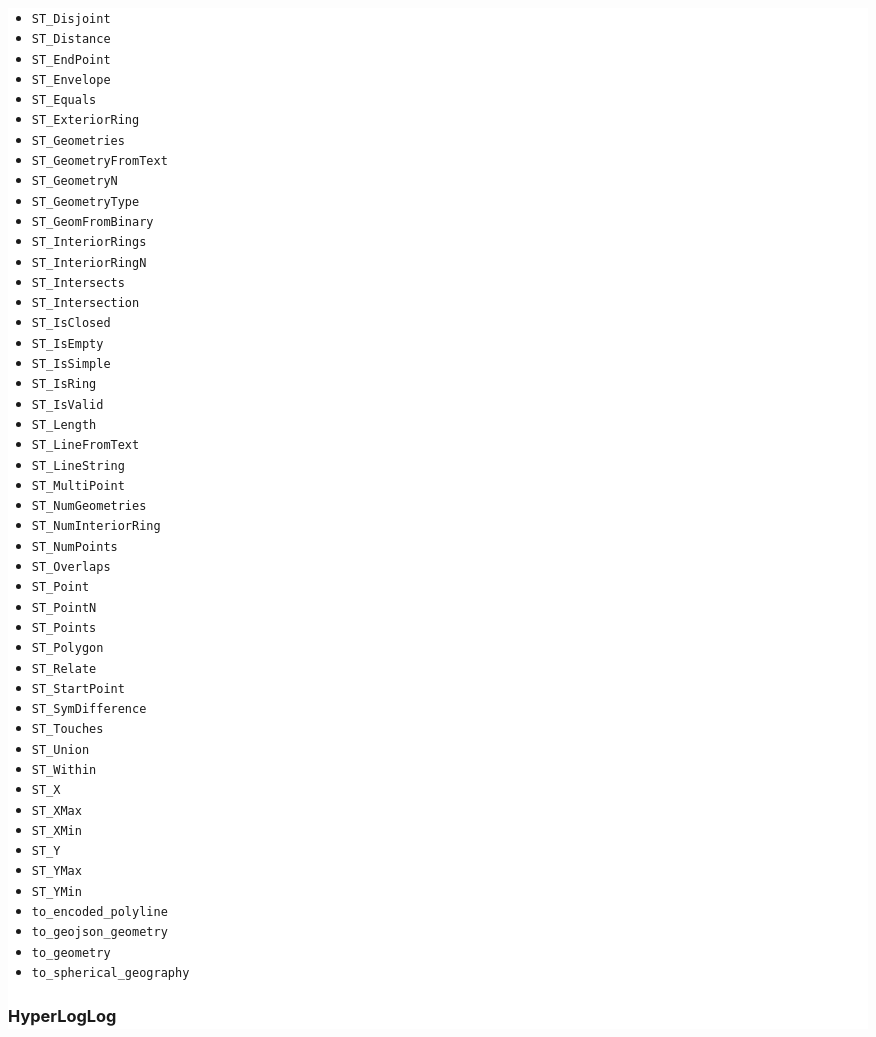 - `ST_Disjoint`
- `ST_Distance`
- `ST_EndPoint`
- `ST_Envelope`
- `ST_Equals`
- `ST_ExteriorRing`
- `ST_Geometries`
- `ST_GeometryFromText`
- `ST_GeometryN`
- `ST_GeometryType`
- `ST_GeomFromBinary`
- `ST_InteriorRings`
- `ST_InteriorRingN`
- `ST_Intersects`
- `ST_Intersection`
- `ST_IsClosed`
- `ST_IsEmpty`
- `ST_IsSimple`
- `ST_IsRing`
- `ST_IsValid`
- `ST_Length`
- `ST_LineFromText`
- `ST_LineString`
- `ST_MultiPoint`
- `ST_NumGeometries`
- `ST_NumInteriorRing`
- `ST_NumPoints`
- `ST_Overlaps`
- `ST_Point`
- `ST_PointN`
- `ST_Points`
- `ST_Polygon`
- `ST_Relate`
- `ST_StartPoint`
- `ST_SymDifference`
- `ST_Touches`
- `ST_Union`
- `ST_Within`
- `ST_X`
- `ST_XMax`
- `ST_XMin`
- `ST_Y`
- `ST_YMax`
- `ST_YMin`
- `to_encoded_polyline`
- `to_geojson_geometry`
- `to_geometry`
- `to_spherical_geography`

### **HyperLogLog**
